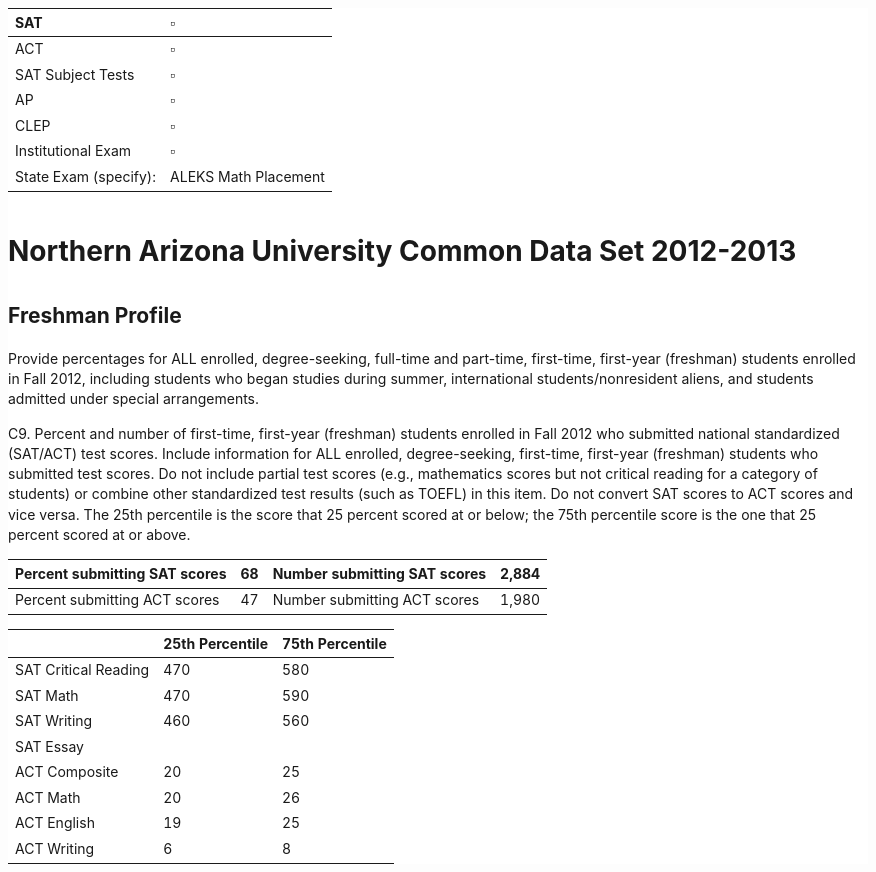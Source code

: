 | SAT | $\square$ |
| :-- | :-- |
| ACT | $\square$ |
| SAT Subject Tests | $\square$ |
| AP | $\square$ |
| CLEP | $\square$ |
| Institutional Exam | $\square$ |
| State Exam (specify): | ALEKS Math Placement |
# Northern Arizona University Common Data Set 2012-2013 

## Freshman Profile

Provide percentages for ALL enrolled, degree-seeking, full-time and part-time, first-time, first-year (freshman) students enrolled in Fall 2012, including students who began studies during summer, international students/nonresident aliens, and students admitted under special arrangements.

C9. Percent and number of first-time, first-year (freshman) students enrolled in Fall 2012 who submitted national standardized (SAT/ACT) test scores. Include information for ALL enrolled, degree-seeking, first-time, first-year (freshman) students who submitted test scores. Do not include partial test scores (e.g., mathematics scores but not critical reading for a category of students) or combine other standardized test results (such as TOEFL) in this item. Do not convert SAT scores to ACT scores and vice versa.
The 25th percentile is the score that 25 percent scored at or below; the 75th percentile score is the one that 25 percent scored at or above.

| Percent submitting SAT scores | 68 | Number submitting SAT scores | 2,884 |
| :-- | :-- | :-- | :-- |
| Percent submitting ACT scores | 47 | Number submitting ACT scores | 1,980 |


|  | $\mathbf{2 5 t h}$ Percentile | $\mathbf{7 5 t h}$ Percentile |
| :-- | :-- | :-- |
| SAT Critical Reading | 470 | 580 |
| SAT Math | 470 | 590 |
| SAT Writing | 460 | 560 |
| SAT Essay |  |  |
| ACT Composite | 20 | 25 |
| ACT Math | 20 | 26 |
| ACT English | 19 | 25 |
| ACT Writing | 6 | 8 |
